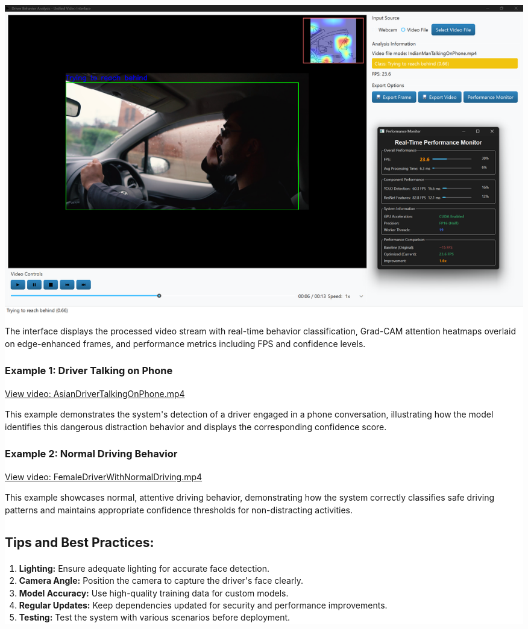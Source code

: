 ![Driver Safety Window with Performance Metrics and Visualization](visuals/DriverDafetyWindowWithPerformanceMetricsAndVisualization.png)

The interface displays the processed video stream with real-time behavior classification, Grad-CAM attention heatmaps overlaid on edge-enhanced frames, and performance metrics including FPS and confidence levels.

### Example 1: Driver Talking on Phone

[View video: AsianDriverTalkingOnPhone.mp4](visuals/AsianDriverTalkingOnPhone.mp4)

This example demonstrates the system's detection of a driver engaged in a phone conversation, illustrating how the model identifies this dangerous distraction behavior and displays the corresponding confidence score.

### Example 2: Normal Driving Behavior

[View video: FemaleDriverWithNormalDriving.mp4](visuals/FemaleDriverWithNormalDriving.mp4)

This example showcases normal, attentive driving behavior, demonstrating how the system correctly classifies safe driving patterns and maintains appropriate confidence thresholds for non-distracting activities.

## Tips and Best Practices:

1. **Lighting:** Ensure adequate lighting for accurate face detection.
2. **Camera Angle:** Position the camera to capture the driver's face clearly.
3. **Model Accuracy:** Use high-quality training data for custom models.
4. **Regular Updates:** Keep dependencies updated for security and performance improvements.
5. **Testing:** Test the system with various scenarios before deployment.
